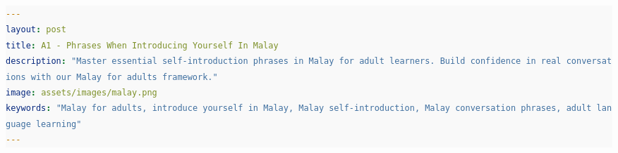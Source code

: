 ```yaml
---
layout: post
title: A1 - Phrases When Introducing Yourself In Malay
description: "Master essential self-introduction phrases in Malay for adult learners. Build confidence in real conversations with our Malay for adults framework."
image: assets/images/malay.png
keywords: "Malay for adults, introduce yourself in Malay, Malay self-introduction, Malay conversation phrases, adult language learning"
---
```


<style>
    .syllable-1 {
        color: #FF6F61; /* Soft coral */
    }
    .syllable-2 {
        color: #6A82FB; /* Soft blue */
    }
    .syllable-3 {
        color: #61C0BF; /* Soft teal */
    }
    body {
        font-family: Arial, sans-serif;
        background-color: #f9f9f9;
        padding: 20px;
        line-height: 1.6;
    }
    h1, h2, h3 {
        color: #333;
    }
    h1 {
        margin-bottom: 20px;
    }
    h2 {
        margin-top: 40px;
        margin-bottom: 20px;
    }
    h3 {
        margin-top: 30px;
        margin-bottom: 15px;
    }
    ul {
        list-style-type: none;
        padding: 0;
    }
    li {
        margin-bottom: 15px;
        font-size: 1.2em;
    }
    p {
        margin-bottom: 20px;
    }
    table {
        width: 100%;
        border-collapse: collapse;
        margin-bottom: 20px;
    }
    th, td {
        border: 1px solid #ddd;
        padding: 8px;
        text-align: center;
    }
    th {